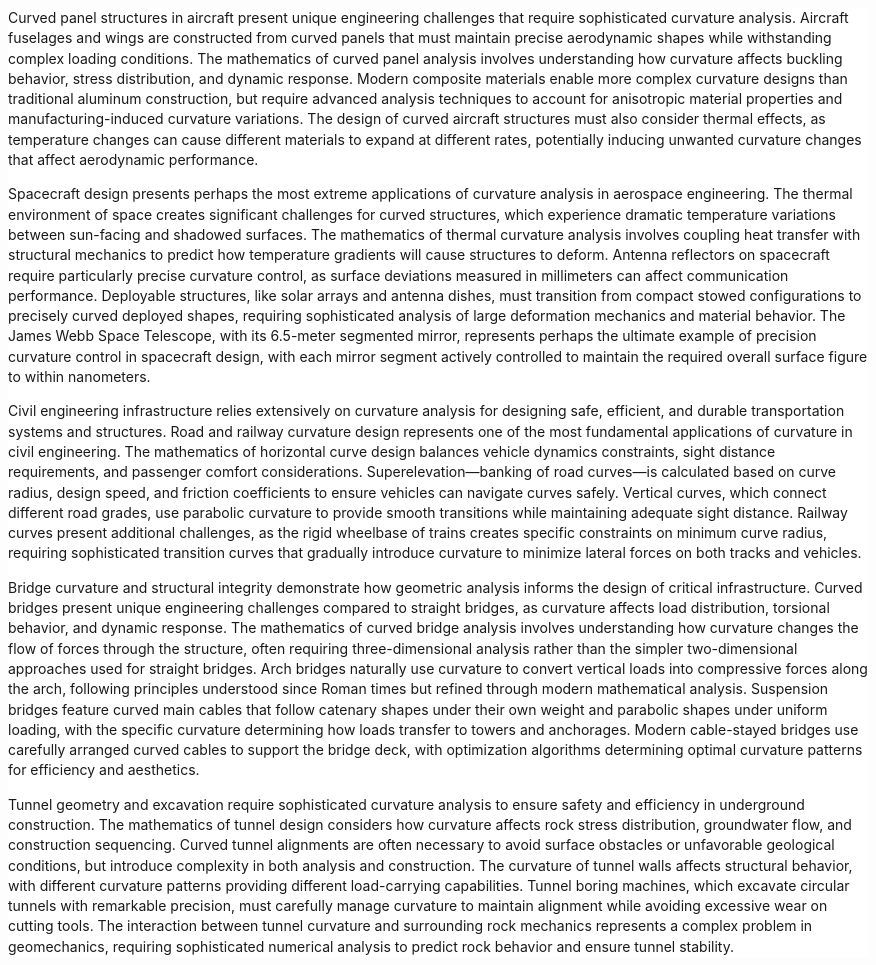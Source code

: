 Curved panel structures in aircraft present unique engineering challenges that require sophisticated curvature analysis. Aircraft fuselages and wings are constructed from curved panels that must maintain precise aerodynamic shapes while withstanding complex loading conditions. The mathematics of curved panel analysis involves understanding how curvature affects buckling behavior, stress distribution, and dynamic response. Modern composite materials enable more complex curvature designs than traditional aluminum construction, but require advanced analysis techniques to account for anisotropic material properties and manufacturing-induced curvature variations. The design of curved aircraft structures must also consider thermal effects, as temperature changes can cause different materials to expand at different rates, potentially inducing unwanted curvature changes that affect aerodynamic performance.

Spacecraft design presents perhaps the most extreme applications of curvature analysis in aerospace engineering. The thermal environment of space creates significant challenges for curved structures, which experience dramatic temperature variations between sun-facing and shadowed surfaces. The mathematics of thermal curvature analysis involves coupling heat transfer with structural mechanics to predict how temperature gradients will cause structures to deform. Antenna reflectors on spacecraft require particularly precise curvature control, as surface deviations measured in millimeters can affect communication performance. Deployable structures, like solar arrays and antenna dishes, must transition from compact stowed configurations to precisely curved deployed shapes, requiring sophisticated analysis of large deformation mechanics and material behavior. The James Webb Space Telescope, with its 6.5-meter segmented mirror, represents perhaps the ultimate example of precision curvature control in spacecraft design, with each mirror segment actively controlled to maintain the required overall surface figure to within nanometers.

Civil engineering infrastructure relies extensively on curvature analysis for designing safe, efficient, and durable transportation systems and structures. Road and railway curvature design represents one of the most fundamental applications of curvature in civil engineering. The mathematics of horizontal curve design balances vehicle dynamics constraints, sight distance requirements, and passenger comfort considerations. Superelevation—banking of road curves—is calculated based on curve radius, design speed, and friction coefficients to ensure vehicles can navigate curves safely. Vertical curves, which connect different road grades, use parabolic curvature to provide smooth transitions while maintaining adequate sight distance. Railway curves present additional challenges, as the rigid wheelbase of trains creates specific constraints on minimum curve radius, requiring sophisticated transition curves that gradually introduce curvature to minimize lateral forces on both tracks and vehicles.

Bridge curvature and structural integrity demonstrate how geometric analysis informs the design of critical infrastructure. Curved bridges present unique engineering challenges compared to straight bridges, as curvature affects load distribution, torsional behavior, and dynamic response. The mathematics of curved bridge analysis involves understanding how curvature changes the flow of forces through the structure, often requiring three-dimensional analysis rather than the simpler two-dimensional approaches used for straight bridges. Arch bridges naturally use curvature to convert vertical loads into compressive forces along the arch, following principles understood since Roman times but refined through modern mathematical analysis. Suspension bridges feature curved main cables that follow catenary shapes under their own weight and parabolic shapes under uniform loading, with the specific curvature determining how loads transfer to towers and anchorages. Modern cable-stayed bridges use carefully arranged curved cables to support the bridge deck, with optimization algorithms determining optimal curvature patterns for efficiency and aesthetics.

Tunnel geometry and excavation require sophisticated curvature analysis to ensure safety and efficiency in underground construction. The mathematics of tunnel design considers how curvature affects rock stress distribution, groundwater flow, and construction sequencing. Curved tunnel alignments are often necessary to avoid surface obstacles or unfavorable geological conditions, but introduce complexity in both analysis and construction. The curvature of tunnel walls affects structural behavior, with different curvature patterns providing different load-carrying capabilities. Tunnel boring machines, which excavate circular tunnels with remarkable precision, must carefully manage curvature to maintain alignment while avoiding excessive wear on cutting tools. The interaction between tunnel curvature and surrounding rock mechanics represents a complex problem in geomechanics, requiring sophisticated numerical analysis to predict rock behavior and ensure tunnel stability.
